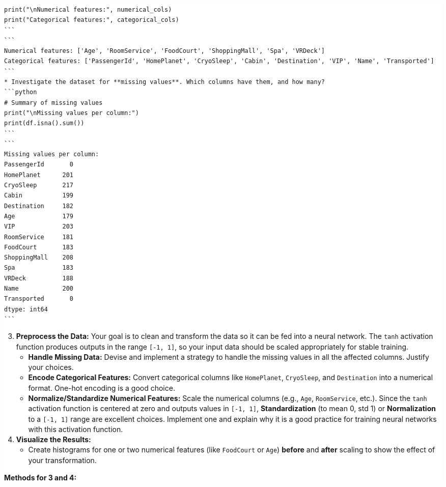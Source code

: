     print("\nNumerical features:", numerical_cols)
    print("Categorical features:", categorical_cols)
    ```
    ```
    Numerical features: ['Age', 'RoomService', 'FoodCourt', 'ShoppingMall', 'Spa', 'VRDeck']
    Categorical features: ['PassengerId', 'HomePlanet', 'CryoSleep', 'Cabin', 'Destination', 'VIP', 'Name', 'Transported']
    ```
    * Investigate the dataset for **missing values**. Which columns have them, and how many?
    ```python
    # Summary of missing values
    print("\nMissing values per column:")
    print(df.isna().sum())
    ```
    ```
    Missing values per column:
    PassengerId       0
    HomePlanet      201
    CryoSleep       217
    Cabin           199
    Destination     182
    Age             179
    VIP             203
    RoomService     181
    FoodCourt       183
    ShoppingMall    208
    Spa             183
    VRDeck          188
    Name            200
    Transported       0
    dtype: int64
    ```
3.  **Preprocess the Data:** Your goal is to clean and transform the data so it can be fed into a neural network. The `tanh` activation function produces outputs in the range `[-1, 1]`, so your input data should be scaled appropriately for stable training.
    * **Handle Missing Data:** Devise and implement a strategy to handle the missing values in all the affected columns. Justify your choices.
    * **Encode Categorical Features:** Convert categorical columns like `HomePlanet`, `CryoSleep`, and `Destination` into a numerical format. One-hot encoding is a good choice.
    * **Normalize/Standardize Numerical Features:** Scale the numerical columns (e.g., `Age`, `RoomService`, etc.). Since the `tanh` activation function is centered at zero and outputs values in `[-1, 1]`, **Standardization** (to mean 0, std 1) or **Normalization** to a `[-1, 1]` range are excellent choices. Implement one and explain why it is a good practice for training neural networks with this activation function.
4.  **Visualize the Results:**
    * Create histograms for one or two numerical features (like `FoodCourt` or `Age`) **before** and **after** scaling to show the effect of your transformation.

**Methods for 3 and 4:**
